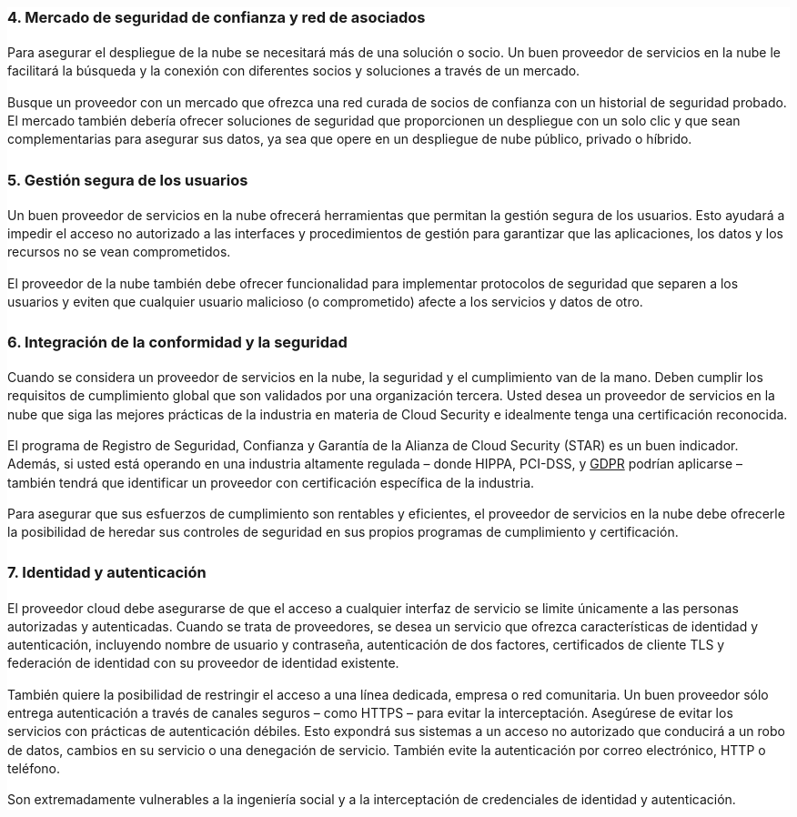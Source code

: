 ### **4. Mercado de seguridad de confianza y red de asociados**

Para asegurar el despliegue de la nube se necesitará más de una solución o socio. Un buen proveedor de servicios en la nube le facilitará la búsqueda y la conexión con diferentes socios y soluciones a través de un mercado.

Busque un proveedor con un mercado que ofrezca una red curada de socios de confianza con un historial de seguridad probado. El mercado también debería ofrecer soluciones de seguridad que proporcionen un despliegue con un solo clic y que sean complementarias para asegurar sus datos, ya sea que opere en un despliegue de nube público, privado o híbrido.

### **5. Gestión segura de los usuarios**

Un buen proveedor de servicios en la nube ofrecerá herramientas que permitan la gestión segura de los usuarios. Esto ayudará a impedir el acceso no autorizado a las interfaces y procedimientos de gestión para garantizar que las aplicaciones, los datos y los recursos no se vean comprometidos.

El proveedor de la nube también debe ofrecer funcionalidad para implementar protocolos de seguridad que separen a los usuarios y eviten que cualquier usuario malicioso (o comprometido) afecte a los servicios y datos de otro.

### **6. Integración de la conformidad y la seguridad**

Cuando se considera un proveedor de servicios en la nube, la seguridad y el cumplimiento van de la mano. Deben cumplir los requisitos de cumplimiento global que son validados por una organización tercera. Usted desea un proveedor de servicios en la nube que siga las mejores prácticas de la industria en materia de Cloud Security e idealmente tenga una certificación reconocida.

El programa de Registro de Seguridad, Confianza y Garantía de la Alianza de Cloud Security (STAR) es un buen indicador. Además, si usted está operando en una industria altamente regulada – donde HIPPA, PCI-DSS, y [GDPR](https://kinsta.com/es/blog/cumplimiento-gdpr/) podrían aplicarse – también tendrá que identificar un proveedor con certificación específica de la industria.

Para asegurar que sus esfuerzos de cumplimiento son rentables y eficientes, el proveedor de servicios en la nube debe ofrecerle la posibilidad de heredar sus controles de seguridad en sus propios programas de cumplimiento y certificación.

### **7. Identidad y autenticación**

El proveedor cloud debe asegurarse de que el acceso a cualquier interfaz de servicio se limite únicamente a las personas autorizadas y autenticadas. Cuando se trata de proveedores, se desea un servicio que ofrezca características de identidad y autenticación, incluyendo nombre de usuario y contraseña, autenticación de dos factores, certificados de cliente TLS y federación de identidad con su proveedor de identidad existente.

También quiere la posibilidad de restringir el acceso a una línea dedicada, empresa o red comunitaria. Un buen proveedor sólo entrega autenticación a través de canales seguros – como HTTPS – para evitar la interceptación. Asegúrese de evitar los servicios con prácticas de autenticación débiles. Esto expondrá sus sistemas a un acceso no autorizado que conducirá a un robo de datos, cambios en su servicio o una denegación de servicio. También evite la autenticación por correo electrónico, HTTP o teléfono.

Son extremadamente vulnerables a la ingeniería social y a la interceptación de credenciales de identidad y autenticación.
